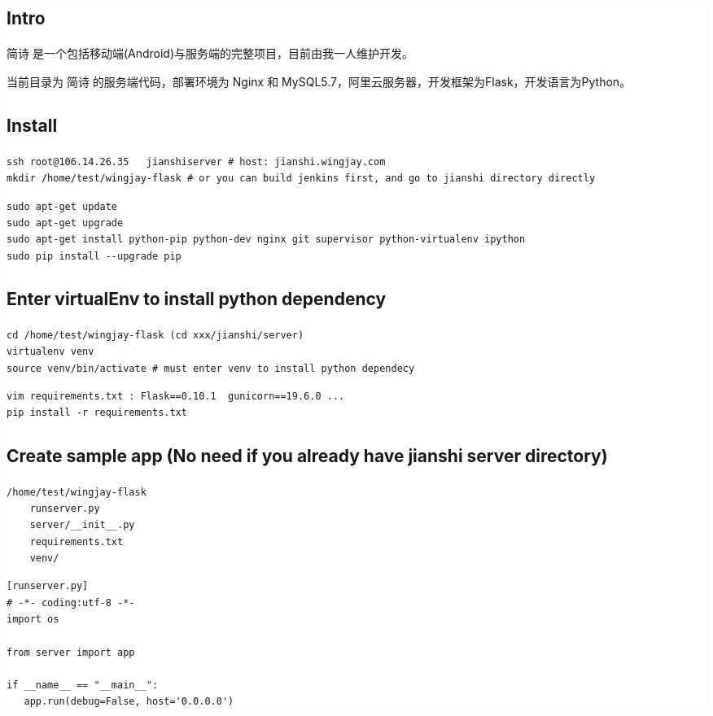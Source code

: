 ## Intro

简诗 是一个包括移动端(Android)与服务端的完整项目，目前由我一人维护开发。

当前目录为 简诗 的服务端代码，部署环境为 Nginx 和 MySQL5.7，阿里云服务器，开发框架为Flask，开发语言为Python。

## Install

```
ssh root@106.14.26.35   jianshiserver # host: jianshi.wingjay.com
mkdir /home/test/wingjay-flask # or you can build jenkins first, and go to jianshi directory directly
```

```
sudo apt-get update
sudo apt-get upgrade
sudo apt-get install python-pip python-dev nginx git supervisor python-virtualenv ipython
sudo pip install --upgrade pip 
```

## Enter virtualEnv to install python dependency

```
cd /home/test/wingjay-flask (cd xxx/jianshi/server)
virtualenv venv
source venv/bin/activate # must enter venv to install python dependecy
```

```
vim requirements.txt : Flask==0.10.1  gunicorn==19.6.0 ...
pip install -r requirements.txt
```

## Create sample app (No need if you already have jianshi server directory)

```
/home/test/wingjay-flask
	runserver.py
	server/__init__.py
	requirements.txt
	venv/
```

```
[runserver.py]
# -*- coding:utf-8 -*-
import os

from server import app

if __name__ == "__main__":
   app.run(debug=False, host='0.0.0.0')
```

